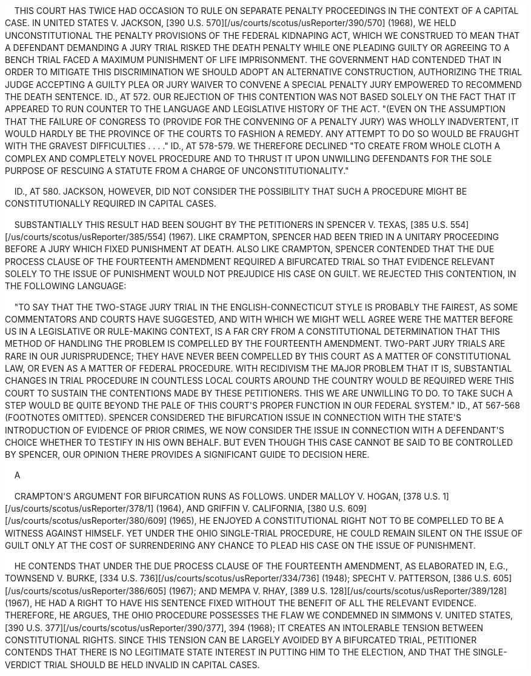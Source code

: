     THIS COURT HAS TWICE HAD OCCASION TO RULE ON SEPARATE PENALTY PROCEEDINGS IN THE CONTEXT OF A CAPITAL CASE.  IN UNITED STATES V. JACKSON, [390 U.S. 570][/us/courts/scotus/usReporter/390/570] (1968), WE HELD UNCONSTITUTIONAL THE PENALTY PROVISIONS OF THE FEDERAL KIDNAPING ACT, WHICH WE CONSTRUED TO MEAN THAT A DEFENDANT DEMANDING A JURY TRIAL RISKED THE DEATH PENALTY WHILE ONE PLEADING GUILTY OR AGREEING TO A BENCH TRIAL FACED A MAXIMUM PUNISHMENT OF LIFE IMPRISONMENT.  THE GOVERNMENT HAD CONTENDED THAT IN ORDER TO MITIGATE THIS DISCRIMINATION WE SHOULD ADOPT AN ALTERNATIVE CONSTRUCTION, AUTHORIZING THE TRIAL JUDGE ACCEPTING A GUILTY PLEA OR JURY WAIVER TO CONVENE A SPECIAL PENALTY JURY EMPOWERED TO RECOMMEND THE DEATH SENTENCE.  ID., AT 572.  OUR REJECTION OF THIS CONTENTION WAS NOT BASED SOLELY ON THE FACT THAT IT APPEARED TO RUN COUNTER TO THE LANGUAGE AND LEGISLATIVE HISTORY OF THE ACT.  "(EVEN ON THE ASSUMPTION THAT THE FAILURE OF CONGRESS TO (PROVIDE FOR THE CONVENING OF A PENALTY JURY) WAS WHOLLY INADVERTENT, IT WOULD HARDLY BE THE PROVINCE OF THE COURTS TO FASHION A REMEDY.  ANY ATTEMPT TO DO SO WOULD BE FRAUGHT WITH THE GRAVEST DIFFICULTIES . . . ."  ID., AT 578-579.  WE THEREFORE DECLINED "TO CREATE FROM WHOLE CLOTH A COMPLEX AND COMPLETELY NOVEL PROCEDURE AND TO THRUST IT UPON UNWILLING DEFENDANTS FOR THE SOLE PURPOSE OF RESCUING A STATUTE FROM A CHARGE OF UNCONSTITUTIONALITY."

    ID., AT 580.  JACKSON, HOWEVER, DID NOT CONSIDER THE POSSIBILITY THAT SUCH A PROCEDURE MIGHT BE CONSTITUTIONALLY REQUIRED IN CAPITAL CASES.

    SUBSTANTIALLY THIS RESULT HAD BEEN SOUGHT BY THE PETITIONERS IN SPENCER V. TEXAS, [385 U.S. 554][/us/courts/scotus/usReporter/385/554] (1967).  LIKE CRAMPTON, SPENCER HAD BEEN TRIED IN A UNITARY PROCEEDING BEFORE A JURY WHICH FIXED PUNISHMENT AT DEATH.  ALSO LIKE CRAMPTON, SPENCER CONTENDED THAT THE DUE PROCESS CLAUSE OF THE FOURTEENTH AMENDMENT REQUIRED A BIFURCATED TRIAL SO THAT EVIDENCE RELEVANT SOLELY TO THE ISSUE OF PUNISHMENT WOULD NOT PREJUDICE HIS CASE ON GUILT.  WE REJECTED THIS CONTENTION, IN THE FOLLOWING LANGUAGE:

    "TO SAY THAT THE TWO-STAGE JURY TRIAL IN THE ENGLISH-CONNECTICUT STYLE IS PROBABLY THE FAIREST, AS SOME COMMENTATORS AND COURTS HAVE SUGGESTED, AND WITH WHICH WE MIGHT WELL AGREE WERE THE MATTER BEFORE US IN A LEGISLATIVE OR RULE-MAKING CONTEXT, IS A FAR CRY FROM A CONSTITUTIONAL DETERMINATION THAT THIS METHOD OF HANDLING THE PROBLEM IS COMPELLED BY THE FOURTEENTH AMENDMENT.  TWO-PART JURY TRIALS ARE RARE IN OUR JURISPRUDENCE; THEY HAVE NEVER BEEN COMPELLED BY THIS COURT AS A MATTER OF CONSTITUTIONAL LAW, OR EVEN AS A MATTER OF FEDERAL PROCEDURE.  WITH RECIDIVISM THE MAJOR PROBLEM THAT IT IS, SUBSTANTIAL CHANGES IN TRIAL PROCEDURE IN COUNTLESS LOCAL COURTS AROUND THE COUNTRY WOULD BE REQUIRED WERE THIS COURT TO SUSTAIN THE CONTENTIONS MADE BY THESE PETITIONERS.  THIS WE ARE UNWILLING TO DO.  TO TAKE SUCH A STEP WOULD BE QUITE BEYOND THE PALE OF THIS COURT'S PROPER FUNCTION IN OUR FEDERAL SYSTEM."  ID., AT 567-568 (FOOTNOTES OMITTED).  SPENCER CONSIDERED THE BIFURCATION ISSUE IN CONNECTION WITH THE STATE'S INTRODUCTION OF EVIDENCE OF PRIOR CRIMES, WE NOW CONSIDER THE ISSUE IN CONNECTION WITH A DEFENDANT'S CHOICE WHETHER TO TESTIFY IN HIS OWN BEHALF.  BUT EVEN THOUGH THIS CASE CANNOT BE SAID TO BE CONTROLLED BY SPENCER, OUR OPINION THERE PROVIDES A SIGNIFICANT GUIDE TO DECISION HERE.

    A

    CRAMPTON'S ARGUMENT FOR BIFURCATION RUNS AS FOLLOWS.  UNDER MALLOY V. HOGAN, [378 U.S. 1][/us/courts/scotus/usReporter/378/1] (1964), AND GRIFFIN V. CALIFORNIA, [380 U.S. 609][/us/courts/scotus/usReporter/380/609] (1965), HE ENJOYED A CONSTITUTIONAL RIGHT NOT TO BE COMPELLED TO BE A WITNESS AGAINST HIMSELF.  YET UNDER THE OHIO SINGLE-TRIAL PROCEDURE, HE COULD REMAIN SILENT ON THE ISSUE OF GUILT ONLY AT THE COST OF SURRENDERING ANY CHANCE TO PLEAD HIS CASE ON THE ISSUE OF PUNISHMENT.

    HE CONTENDS THAT UNDER THE DUE PROCESS CLAUSE OF THE FOURTEENTH AMENDMENT, AS ELABORATED IN, E.G., TOWNSEND V. BURKE, [334 U.S. 736][/us/courts/scotus/usReporter/334/736] (1948); SPECHT V. PATTERSON, [386 U.S. 605][/us/courts/scotus/usReporter/386/605] (1967); AND MEMPA V. RHAY, [389 U.S. 128][/us/courts/scotus/usReporter/389/128] (1967), HE HAD A RIGHT TO HAVE HIS SENTENCE FIXED WITHOUT THE BENEFIT OF ALL THE RELEVANT EVIDENCE.  THEREFORE, HE ARGUES, THE OHIO PROCEDURE POSSESSES THE FLAW WE CONDEMNED IN SIMMONS V. UNITED STATES, [390 U.S. 377][/us/courts/scotus/usReporter/390/377], 394 (1968); IT CREATES AN INTOLERABLE TENSION BETWEEN CONSTITUTIONAL RIGHTS.  SINCE THIS TENSION CAN BE LARGELY AVOIDED BY A BIFURCATED TRIAL, PETITIONER CONTENDS THAT THERE IS NO LEGITIMATE STATE INTEREST IN PUTTING HIM TO THE ELECTION, AND THAT THE SINGLE-VERDICT TRIAL SHOULD BE HELD INVALID IN CAPITAL CASES.
